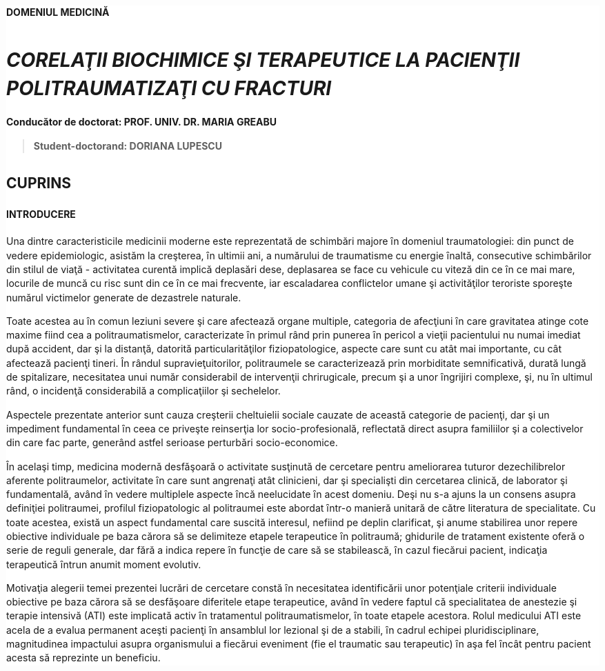 **DOMENIUL MEDICINĂ**

# *CORELAŢII BIOCHIMICE ŞI TERAPEUTICE LA PACIENŢII POLITRAUMATIZAŢI CU FRACTURI*

 **Conducător de doctorat: PROF. UNIV. DR. MARIA GREABU**

> **Student-doctorand: DORIANA LUPESCU**

## **CUPRINS**

#### **INTRODUCERE**

Una dintre caracteristicile medicinii moderne este reprezentată de schimbări majore ȋn domeniul traumatologiei: din punct de vedere epidemiologic, asistăm la creşterea, ȋn ultimii ani, a numărului de traumatisme cu energie ȋnaltă, consecutive schimbărilor din stilul de viaţă - activitatea curentă implică deplasări dese, deplasarea se face cu vehicule cu viteză din ce ȋn ce mai mare, locurile de muncă cu risc sunt din ce ȋn ce mai frecvente, iar escaladarea conflictelor umane şi activităţilor teroriste sporeşte numărul victimelor generate de dezastrele naturale.

Toate acestea au ȋn comun leziuni severe şi care afectează organe multiple, categoria de afecţiuni ȋn care gravitatea atinge cote maxime fiind cea a politraumatismelor, caracterizate ȋn primul rând prin punerea ȋn pericol a vieţii pacientului nu numai imediat după accident, dar şi la distanţă, datorită particularităţilor fiziopatologice, aspecte care sunt cu atât mai importante, cu cât afectează pacienţi tineri. În rândul supravieţuitorilor, politraumele se caracterizează prin morbiditate semnificativă, durată lungă de spitalizare, necesitatea unui număr considerabil de intervenţii chrirugicale, precum şi a unor ȋngrijiri complexe, şi, nu ȋn ultimul rând, o incidenţă considerabilă a complicaţiilor şi sechelelor.

Aspectele prezentate anterior sunt cauza creşterii cheltuielii sociale cauzate de această categorie de pacienţi, dar şi un impediment fundamental ȋn ceea ce priveşte reinserţia lor socio-profesională, reflectată direct asupra familiilor şi a colectivelor din care fac parte, generând astfel serioase perturbări socio-economice.

În acelaşi timp, medicina modernă desfăşoară o activitate susţinută de cercetare pentru ameliorarea tuturor dezechilibrelor aferente politraumelor, activitate ȋn care sunt angrenaţi atât clinicieni, dar şi specialişti din cercetarea clinică, de laborator şi fundamentală, având ȋn vedere multiplele aspecte ȋncă neelucidate ȋn acest domeniu. Deşi nu s-a ajuns la un consens asupra definiţiei politraumei, profilul fiziopatologic al politraumei este abordat ȋntr-o manieră unitară de către literatura de specialitate. Cu toate acestea, există un aspect fundamental care suscită interesul, nefiind pe deplin clarificat, şi anume stabilirea unor repere obiective individuale pe baza cărora să se delimiteze etapele terapeutice ȋn politraumă; ghidurile de tratament existente oferă o serie de reguli generale, dar fără a indica repere ȋn funcţie de care să se stabilească, ȋn cazul fiecărui pacient, indicaţia terapeutică ȋntrun anumit moment evolutiv.

Motivaţia alegerii temei prezentei lucrări de cercetare constă ȋn necesitatea identificării unor potenţiale criterii individuale obiective pe baza cărora să se desfăşoare diferitele etape terapeutice, având ȋn vedere faptul că specialitatea de anestezie şi terapie intensivă (ATI) este implicată activ ȋn tratamentul politraumatismelor, ȋn toate etapele acestora. Rolul medicului ATI este acela de a evalua permanent aceşti pacienţi ȋn ansamblul lor lezional şi de a stabili, ȋn cadrul echipei pluridisciplinare, magnitudinea impactului asupra organismului a fiecărui eveniment (fie el traumatic sau terapeutic) ȋn aşa fel ȋncât pentru pacient acesta să reprezinte un beneficiu.
